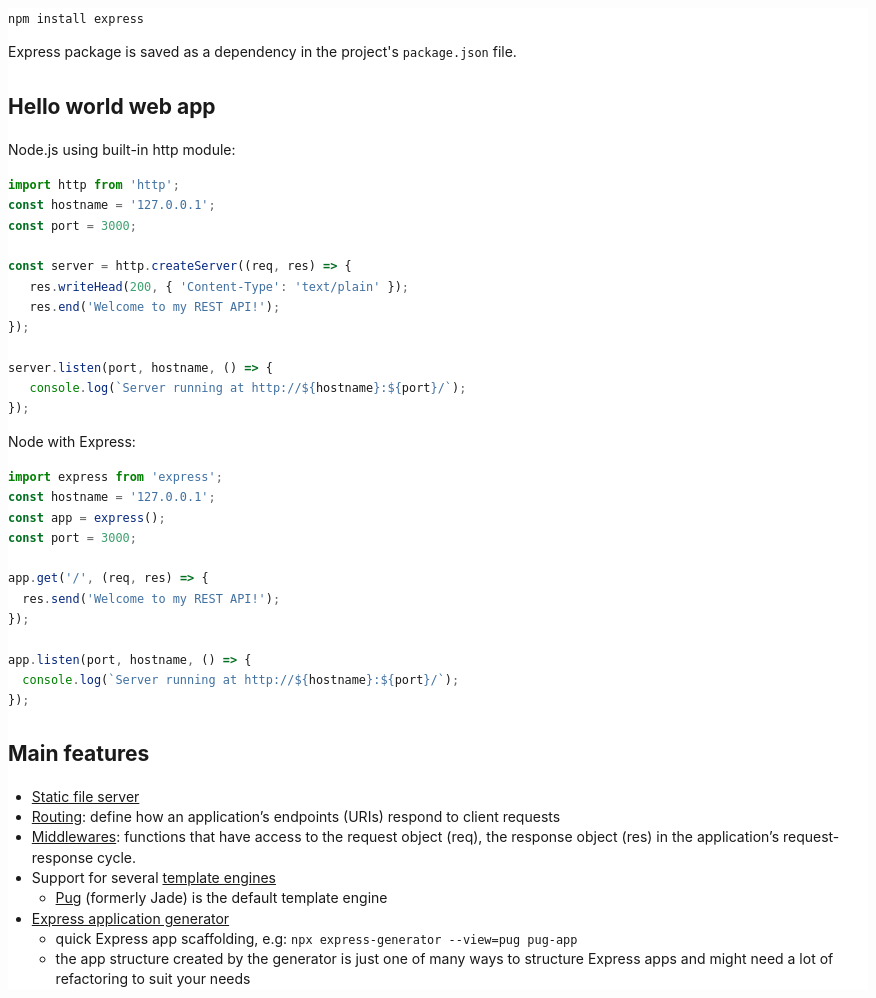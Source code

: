 ```bash
npm install express
```

Express package is saved as a dependency in the project's `package.json` file.

## Hello world web app

Node.js using built-in http module:

```js
import http from 'http';
const hostname = '127.0.0.1';
const port = 3000;

const server = http.createServer((req, res) => {
   res.writeHead(200, { 'Content-Type': 'text/plain' });
   res.end('Welcome to my REST API!');
});

server.listen(port, hostname, () => {
   console.log(`Server running at http://${hostname}:${port}/`);
});
```

Node with Express:

```js
import express from 'express';
const hostname = '127.0.0.1';
const app = express();
const port = 3000;

app.get('/', (req, res) => {
  res.send('Welcome to my REST API!');
});

app.listen(port, hostname, () => {
  console.log(`Server running at http://${hostname}:${port}/`);
});
```

## Main features

- [Static file server](https://expressjs.com/en/starter/static-files.html)
- [Routing](https://expressjs.com/en/guide/routing.html): define how an application’s endpoints (URIs) respond to client requests
- [Middlewares](https://expressjs.com/en/guide/using-middleware.html): functions that have access to the request object (req), the response object (res) in the application’s request-response cycle.
- Support for several [template engines](https://expressjs.com/en/guide/using-template-engines.html)
  - [Pug](https://pugjs.org/) (formerly Jade) is the default template engine
- [Express application generator](https://expressjs.com/en/starter/generator.html)
  - quick Express app scaffolding, e.g: `npx express-generator --view=pug pug-app`
  - the app structure created by the generator is just one of many ways to structure Express apps and might need a lot of refactoring to suit your needs
